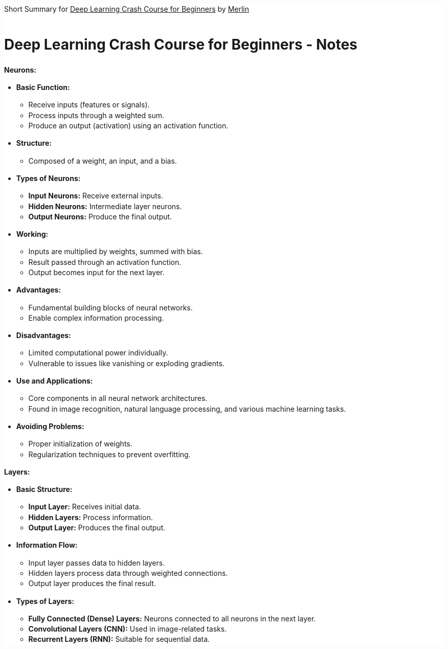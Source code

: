 Short Summary for [Deep Learning Crash Course for Beginners](https://www.youtube.com/watch?v=VyWAvY2CF9c) by [Merlin](https://merlin.foyer.work/)
# Deep Learning Crash Course for Beginners - Notes
**Neurons:**
- **Basic Function:**
  - Receive inputs (features or signals).
  - Process inputs through a weighted sum.
  - Produce an output (activation) using an activation function.

- **Structure:**
  - Composed of a weight, an input, and a bias.

- **Types of Neurons:**
  - **Input Neurons:** Receive external inputs.
  - **Hidden Neurons:** Intermediate layer neurons.
  - **Output Neurons:** Produce the final output.

- **Working:**
  - Inputs are multiplied by weights, summed with bias.
  - Result passed through an activation function.
  - Output becomes input for the next layer.

- **Advantages:**
  - Fundamental building blocks of neural networks.
  - Enable complex information processing.

- **Disadvantages:**
  - Limited computational power individually.
  - Vulnerable to issues like vanishing or exploding gradients.

- **Use and Applications:**
  - Core components in all neural network architectures.
  - Found in image recognition, natural language processing, and various machine learning tasks.

- **Avoiding Problems:**
  - Proper initialization of weights.
  - Regularization techniques to prevent overfitting.

**Layers:**
- **Basic Structure:**
  - **Input Layer:** Receives initial data.
  - **Hidden Layers:** Process information.
  - **Output Layer:** Produces the final output.

- **Information Flow:**
  - Input layer passes data to hidden layers.
  - Hidden layers process data through weighted connections.
  - Output layer produces the final result.

- **Types of Layers:**
  - **Fully Connected (Dense) Layers:** Neurons connected to all neurons in the next layer.
  - **Convolutional Layers (CNN):** Used in image-related tasks.
  - **Recurrent Layers (RNN):** Suitable for sequential data.
